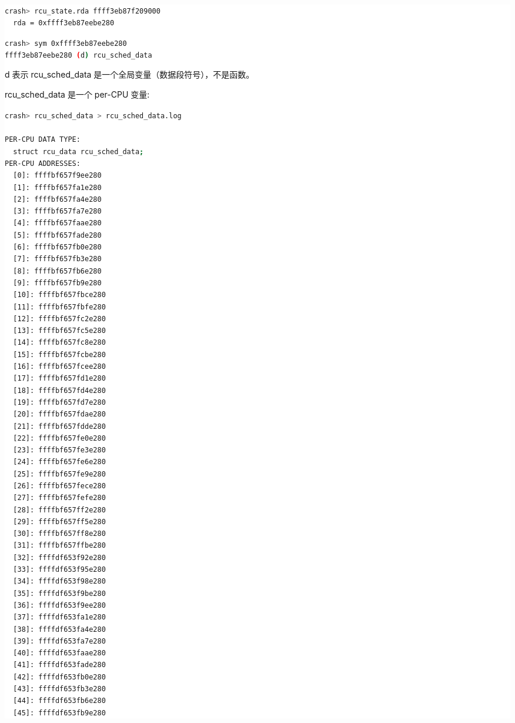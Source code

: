 ```bash
crash> rcu_state.rda ffff3eb87f209000
  rda = 0xffff3eb87eebe280
```

```bash
crash> sym 0xffff3eb87eebe280
ffff3eb87eebe280 (d) rcu_sched_data
```

d 表示 rcu_sched_data 是一个全局变量（数据段符号），不是函数。

rcu_sched_data 是一个 per-CPU 变量:

```bash
crash> rcu_sched_data > rcu_sched_data.log

PER-CPU DATA TYPE:
  struct rcu_data rcu_sched_data;
PER-CPU ADDRESSES:
  [0]: ffffbf657f9ee280
  [1]: ffffbf657fa1e280
  [2]: ffffbf657fa4e280
  [3]: ffffbf657fa7e280
  [4]: ffffbf657faae280
  [5]: ffffbf657fade280
  [6]: ffffbf657fb0e280
  [7]: ffffbf657fb3e280
  [8]: ffffbf657fb6e280
  [9]: ffffbf657fb9e280
  [10]: ffffbf657fbce280
  [11]: ffffbf657fbfe280
  [12]: ffffbf657fc2e280
  [13]: ffffbf657fc5e280
  [14]: ffffbf657fc8e280
  [15]: ffffbf657fcbe280
  [16]: ffffbf657fcee280
  [17]: ffffbf657fd1e280
  [18]: ffffbf657fd4e280
  [19]: ffffbf657fd7e280
  [20]: ffffbf657fdae280
  [21]: ffffbf657fdde280
  [22]: ffffbf657fe0e280
  [23]: ffffbf657fe3e280
  [24]: ffffbf657fe6e280
  [25]: ffffbf657fe9e280
  [26]: ffffbf657fece280
  [27]: ffffbf657fefe280
  [28]: ffffbf657ff2e280
  [29]: ffffbf657ff5e280
  [30]: ffffbf657ff8e280
  [31]: ffffbf657ffbe280
  [32]: ffffdf653f92e280
  [33]: ffffdf653f95e280
  [34]: ffffdf653f98e280
  [35]: ffffdf653f9be280
  [36]: ffffdf653f9ee280
  [37]: ffffdf653fa1e280
  [38]: ffffdf653fa4e280
  [39]: ffffdf653fa7e280
  [40]: ffffdf653faae280
  [41]: ffffdf653fade280
  [42]: ffffdf653fb0e280
  [43]: ffffdf653fb3e280
  [44]: ffffdf653fb6e280
  [45]: ffffdf653fb9e280
```

  [46]: ffffdf653fbce280
  [47]: ffffdf653fbfe280
  [48]: ffffdf653fc2e280
  [49]: ffffdf653fc5e280
  [50]: ffffdf653fc8e280
  [51]: ffffdf653fcbe280
  [52]: ffffdf653fcee280
  [53]: ffffdf653fd1e280
  [54]: ffffdf653fd4e280
  [55]: ffffdf653fd7e280
  [56]: ffffdf653fdae280
  [57]: ffffdf653fdde280
  [58]: ffffdf653fe0e280
  [59]: ffffdf653fe3e280
  [60]: ffffdf653fe6e280
  [61]: ffffdf653fe9e280
  [62]: ffffdf653fece280
  [63]: ffffdf653fefe280